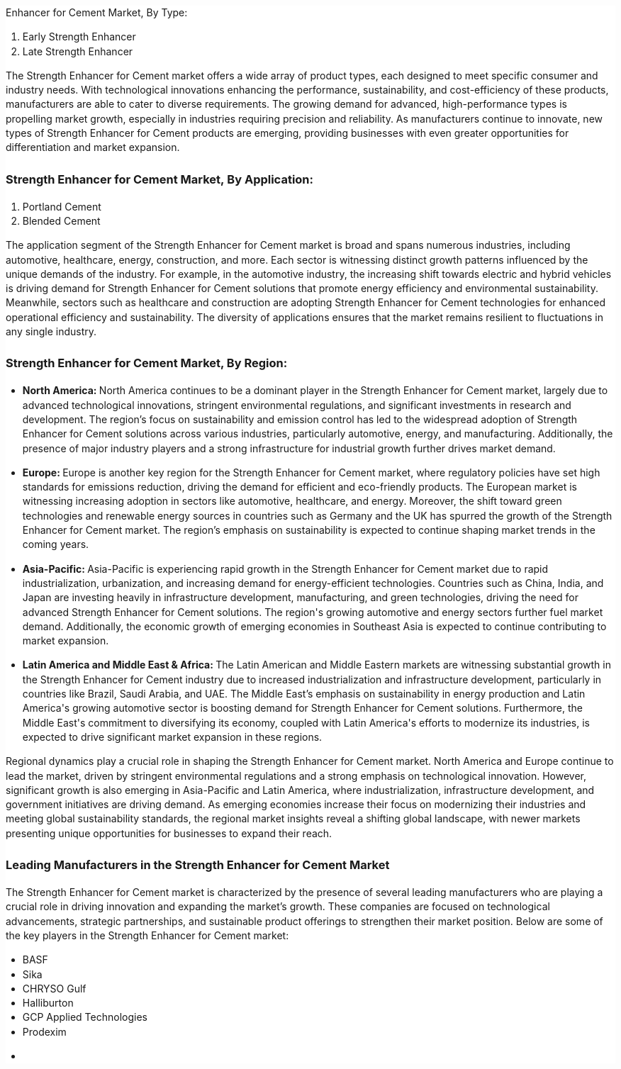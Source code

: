 Enhancer for Cement Market, By Type:<br /></strong></h3><ol><li>Early Strength Enhancer<li> Late Strength Enhancer</li></ol><p>The Strength Enhancer for Cement market offers a wide array of product types, each designed to meet specific consumer and industry needs. With technological innovations enhancing the performance, sustainability, and cost-efficiency of these products, manufacturers are able to cater to diverse requirements. The growing demand for advanced, high-performance types is propelling market growth, especially in industries requiring precision and reliability. As manufacturers continue to innovate, new types of Strength Enhancer for Cement products are emerging, providing businesses with even greater opportunities for differentiation and market expansion.</p><h3>Strength Enhancer for Cement Market,&nbsp;By Application:</h3><ol><li>Portland Cement<li> Blended Cement</li></ol><p>The application segment of the Strength Enhancer for Cement market is broad and spans numerous industries, including automotive, healthcare, energy, construction, and more. Each sector is witnessing distinct growth patterns influenced by the unique demands of the industry. For example, in the automotive industry, the increasing shift towards electric and hybrid vehicles is driving demand for Strength Enhancer for Cement solutions that promote energy efficiency and environmental sustainability. Meanwhile, sectors such as healthcare and construction are adopting Strength Enhancer for Cement technologies for enhanced operational efficiency and sustainability. The diversity of applications ensures that the market remains resilient to fluctuations in any single industry.</p><h3>Strength Enhancer for Cement Market, By Region:</h3><ul><li><p><strong>North America:&nbsp;</strong>North America continues to be a dominant player in the Strength Enhancer for Cement market, largely due to advanced technological innovations, stringent environmental regulations, and significant investments in research and development. The region&rsquo;s focus on sustainability and emission control has led to the widespread adoption of Strength Enhancer for Cement solutions across various industries, particularly automotive, energy, and manufacturing. Additionally, the presence of major industry players and a strong infrastructure for industrial growth further drives market demand.</p></li><li><p><strong><strong>Europe:&nbsp;</strong></strong>Europe is another key region for the Strength Enhancer for Cement market, where regulatory policies have set high standards for emissions reduction, driving the demand for efficient and eco-friendly products. The European market is witnessing increasing adoption in sectors like automotive, healthcare, and energy. Moreover, the shift toward green technologies and renewable energy sources in countries such as Germany and the UK has spurred the growth of the Strength Enhancer for Cement market. The region&rsquo;s emphasis on sustainability is expected to continue shaping market trends in the coming years.</p></li><li><p><strong><strong>Asia-Pacific:&nbsp;</strong></strong>Asia-Pacific is experiencing rapid growth in the Strength Enhancer for Cement market due to rapid industrialization, urbanization, and increasing demand for energy-efficient technologies. Countries such as China, India, and Japan are investing heavily in infrastructure development, manufacturing, and green technologies, driving the need for advanced Strength Enhancer for Cement solutions. The region's growing automotive and energy sectors further fuel market demand. Additionally, the economic growth of emerging economies in Southeast Asia is expected to continue contributing to market expansion.</p></li><li><p><strong><strong>Latin America and Middle East &amp; Africa:&nbsp;</strong></strong>The Latin American and Middle Eastern markets are witnessing substantial growth in the Strength Enhancer for Cement industry due to increased industrialization and infrastructure development, particularly in countries like Brazil, Saudi Arabia, and UAE. The Middle East&rsquo;s emphasis on sustainability in energy production and Latin America's growing automotive sector is boosting demand for Strength Enhancer for Cement solutions. Furthermore, the Middle East's commitment to diversifying its economy, coupled with Latin America's efforts to modernize its industries, is expected to drive significant market expansion in these regions.</p></li></ul><p>Regional dynamics play a crucial role in shaping the Strength Enhancer for Cement market. North America and Europe continue to lead the market, driven by stringent environmental regulations and a strong emphasis on technological innovation. However, significant growth is also emerging in Asia-Pacific and Latin America, where industrialization, infrastructure development, and government initiatives are driving demand. As emerging economies increase their focus on modernizing their industries and meeting global sustainability standards, the regional market insights reveal a shifting global landscape, with newer markets presenting unique opportunities for businesses to expand their reach.</p><h3><strong>Leading Manufacturers in the Strength Enhancer for Cement Market</strong></h3><p>The Strength Enhancer for Cement market is characterized by the presence of several leading manufacturers who are playing a crucial role in driving innovation and expanding the market&rsquo;s growth. These companies are focused on technological advancements, strategic partnerships, and sustainable product offerings to strengthen their market position. Below are some of the key players in the Strength Enhancer for Cement market:</p></div><div class="article-main__content" data-test-id="publishing-text-block"><ul><li><span class="">BASF<li> Sika<li> CHRYSO Gulf<li> Halliburton<li> GCP Applied Technologies<li> Prodexim<li>